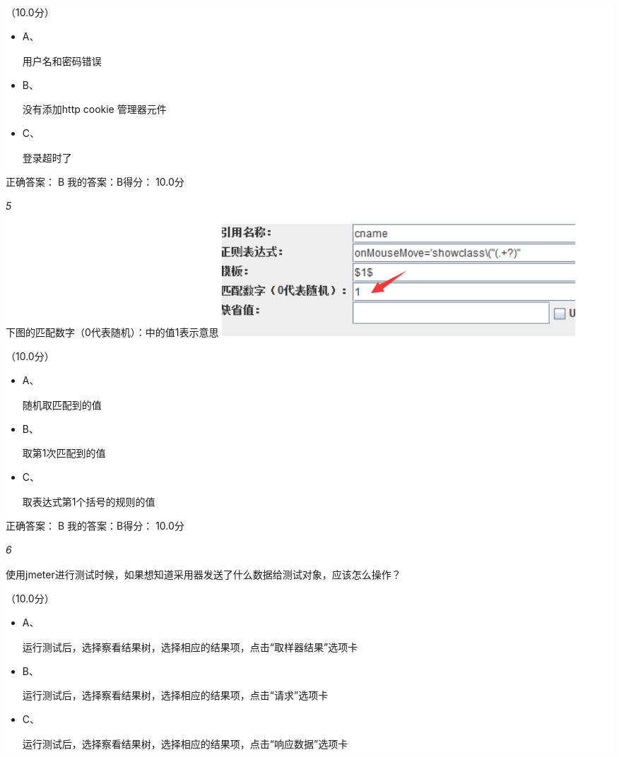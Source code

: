 （10.0分）

- A、

  用户名和密码错误

- B、

  没有添加http cookie 管理器元件

- C、

  登录超时了

正确答案： B 我的答案：B得分： 10.0分

*5*

下图的匹配数字（0代表随机）：中的值1表示意思
![img](md_img/b3ddd991ce28deddb806b6a10762fb8c.png)

（10.0分）

- A、

  随机取匹配到的值

- B、

  取第1次匹配到的值

- C、

  取表达式第1个括号的规则的值

正确答案： B 我的答案：B得分： 10.0分

*6*

使用jmeter进行测试时候，如果想知道采用器发送了什么数据给测试对象，应该怎么操作？

（10.0分）

- A、

  运行测试后，选择察看结果树，选择相应的结果项，点击“取样器结果”选项卡

- B、

  运行测试后，选择察看结果树，选择相应的结果项，点击“请求”选项卡

- C、

  运行测试后，选择察看结果树，选择相应的结果项，点击“响应数据”选项卡
